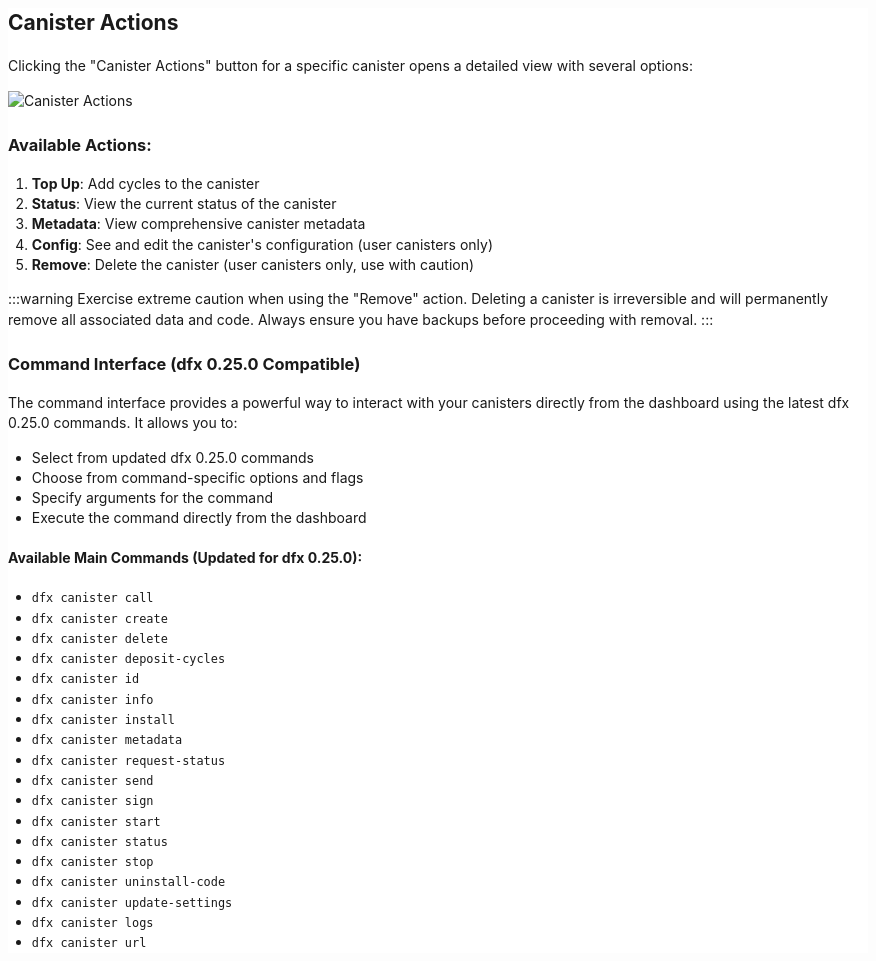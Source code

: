 ## Canister Actions

Clicking the "Canister Actions" button for a specific canister opens a detailed view with several options:

<div class="image-border">

![Canister Actions](/features/canisters/canister-actions.png)

</div>

### Available Actions:
1. **Top Up**: Add cycles to the canister
2. **Status**: View the current status of the canister
3. **Metadata**: View comprehensive canister metadata
4. **Config**: See and edit the canister's configuration (user canisters only)
5. **Remove**: Delete the canister (user canisters only, use with caution)

:::warning
Exercise extreme caution when using the "Remove" action. Deleting a canister is irreversible and will permanently remove all associated data and code. Always ensure you have backups before proceeding with removal.
:::

### Command Interface (dfx 0.25.0 Compatible)

The command interface provides a powerful way to interact with your canisters directly from the dashboard using the latest dfx 0.25.0 commands. It allows you to:

- Select from updated dfx 0.25.0 commands
- Choose from command-specific options and flags
- Specify arguments for the command
- Execute the command directly from the dashboard

#### Available Main Commands (Updated for dfx 0.25.0):

- `dfx canister call`
- `dfx canister create`
- `dfx canister delete`
- `dfx canister deposit-cycles`
- `dfx canister id`
- `dfx canister info`
- `dfx canister install`
- `dfx canister metadata`
- `dfx canister request-status`
- `dfx canister send`
- `dfx canister sign`
- `dfx canister start`
- `dfx canister status`
- `dfx canister stop`
- `dfx canister uninstall-code`
- `dfx canister update-settings`
- `dfx canister logs`
- `dfx canister url`
